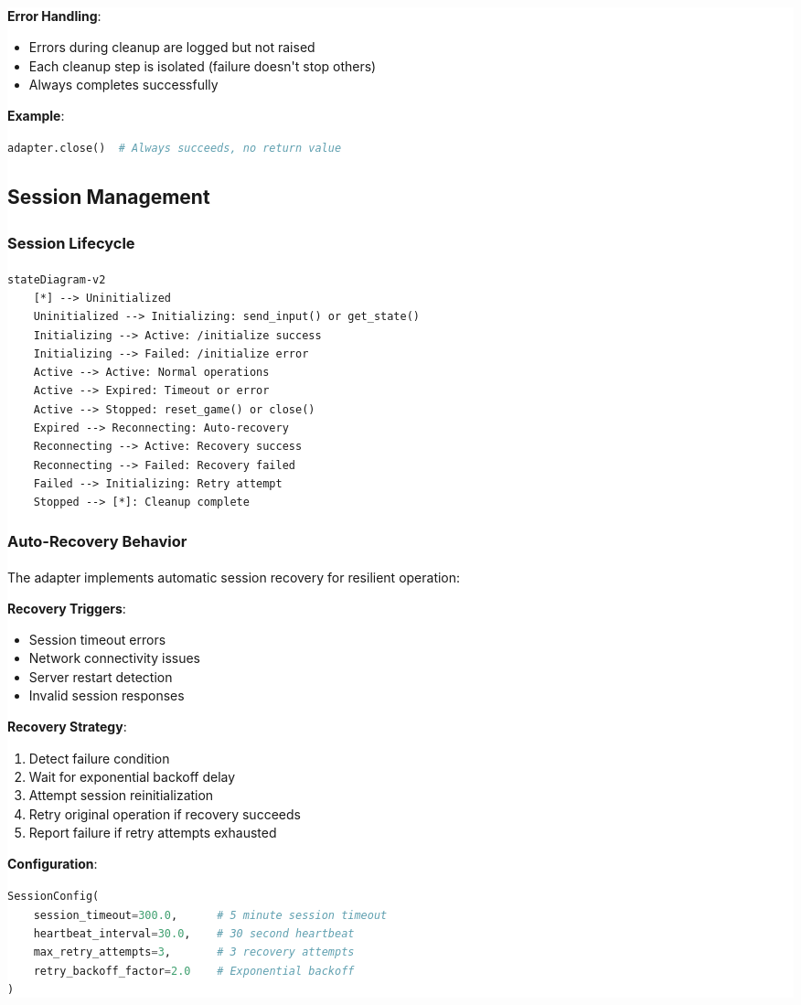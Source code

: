 **Error Handling**:
- Errors during cleanup are logged but not raised
- Each cleanup step is isolated (failure doesn't stop others)
- Always completes successfully

**Example**:
```python
adapter.close()  # Always succeeds, no return value
```

## Session Management

### Session Lifecycle

```mermaid
stateDiagram-v2
    [*] --> Uninitialized
    Uninitialized --> Initializing: send_input() or get_state()
    Initializing --> Active: /initialize success
    Initializing --> Failed: /initialize error
    Active --> Active: Normal operations
    Active --> Expired: Timeout or error
    Active --> Stopped: reset_game() or close()
    Expired --> Reconnecting: Auto-recovery
    Reconnecting --> Active: Recovery success
    Reconnecting --> Failed: Recovery failed
    Failed --> Initializing: Retry attempt
    Stopped --> [*]: Cleanup complete
```

### Auto-Recovery Behavior

The adapter implements automatic session recovery for resilient operation:

**Recovery Triggers**:
- Session timeout errors
- Network connectivity issues
- Server restart detection
- Invalid session responses

**Recovery Strategy**:
1. Detect failure condition
2. Wait for exponential backoff delay
3. Attempt session reinitialization
4. Retry original operation if recovery succeeds
5. Report failure if retry attempts exhausted

**Configuration**:
```python
SessionConfig(
    session_timeout=300.0,      # 5 minute session timeout
    heartbeat_interval=30.0,    # 30 second heartbeat
    max_retry_attempts=3,       # 3 recovery attempts
    retry_backoff_factor=2.0    # Exponential backoff
)
```
